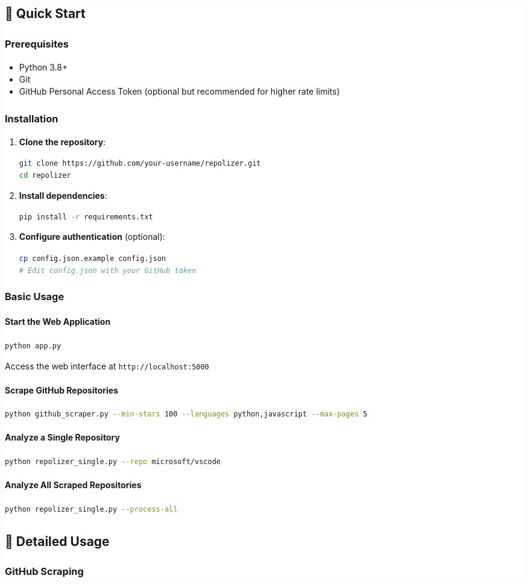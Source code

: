 ## 🚀 Quick Start

### Prerequisites
- Python 3.8+
- Git
- GitHub Personal Access Token (optional but recommended for higher rate limits)

### Installation

1. **Clone the repository**:
   ```bash
   git clone https://github.com/your-username/repolizer.git
   cd repolizer
   ```

2. **Install dependencies**:
   ```bash
   pip install -r requirements.txt
   ```

3. **Configure authentication** (optional):
   ```bash
   cp config.json.example config.json
   # Edit config.json with your GitHub token
   ```

### Basic Usage

#### Start the Web Application
```bash
python app.py
```
Access the web interface at `http://localhost:5000`

#### Scrape GitHub Repositories
```bash
python github_scraper.py --min-stars 100 --languages python,javascript --max-pages 5
```

#### Analyze a Single Repository
```bash
python repolizer_single.py --repo microsoft/vscode
```

#### Analyze All Scraped Repositories
```bash
python repolizer_single.py --process-all
```

## 📖 Detailed Usage

### GitHub Scraping
